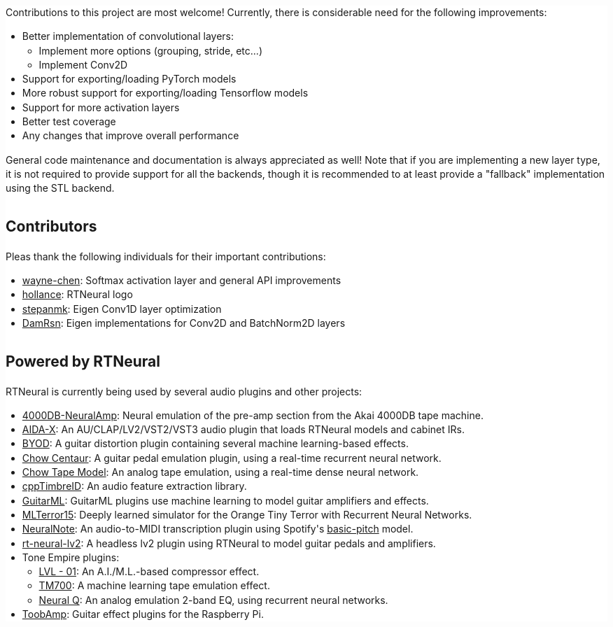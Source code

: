 Contributions to this project are most welcome!
Currently, there is considerable need for the
following improvements:
- Better implementation of convolutional layers:
  - Implement more options (grouping, stride, etc...)
  - Implement Conv2D
- Support for exporting/loading PyTorch models
- More robust support for exporting/loading Tensorflow models
- Support for more activation layers
- Better test coverage
- Any changes that improve overall performance

General code maintenance and documentation is always
appreciated as well! Note that if you are implementing
a new layer type, it is not required to provide support
for all the backends, though it is recommended to at
least provide a "fallback" implementation using the STL
backend.

## Contributors

Pleas thank the following individuals for their important contributions:

- [wayne-chen](https://github.com/wayne-chen): Softmax activation layer and general API improvements
- [hollance](https://github.com/hollance): RTNeural logo
- [stepanmk](https://github.com/stepanmk): Eigen Conv1D layer optimization
- [DamRsn](https://github.com/DamRsn): Eigen implementations for Conv2D and BatchNorm2D layers

## Powered by RTNeural

RTNeural is currently being used by several audio plugins and other projects:

- [4000DB-NeuralAmp](https://github.com/EnrcDamn/4000DB-NeuralAmp): Neural emulation of the pre-amp section from the Akai 4000DB tape machine.
- [AIDA-X](https://github.com/AidaDSP/AIDA-X): An AU/CLAP/LV2/VST2/VST3 audio plugin that loads RTNeural models and cabinet IRs.
- [BYOD](https://github.com/Chowdhury-DSP/BYOD): A guitar distortion plugin containing several machine learning-based effects.
- [Chow Centaur](https://github.com/jatinchowdhury18/KlonCentaur): A guitar pedal emulation plugin, using a real-time recurrent neural network.
- [Chow Tape Model](https://github.com/jatinchowdhury18/AnalogTapeModel): An analog tape emulation, using a real-time dense neural network.
- [cppTimbreID](https://github.com/domenicostefani/cpp-timbreID): An audio feature extraction library.
- [GuitarML](https://guitarml.com/): GuitarML plugins use machine learning to model guitar amplifiers and effects.
- [MLTerror15](https://github.com/IHorvalds/MLTerror15): Deeply learned simulator for the Orange Tiny Terror with Recurrent Neural Networks.
- [NeuralNote](https://github.com/DamRsn/NeuralNote): An audio-to-MIDI transcription plugin using Spotify's [basic-pitch](https://github.com/spotify/basic-pitch) model.
- [rt-neural-lv2](https://github.com/AidaDSP/aidadsp-lv2): A headless lv2 plugin using RTNeural to model guitar pedals and amplifiers.
- Tone Empire plugins:
  - [LVL - 01](https://tone-empire.com/shop/lvl-01/): An A.I./M.L.-based compressor effect.
  - [TM700](https://tone-empire.com/shop/tm700/): A machine learning tape emulation effect.
  - [Neural Q](https://tone-empire.com/shop/neuralq-v2/): An analog emulation 2-band EQ, using recurrent neural networks.
- [ToobAmp](https://github.com/rerdavies/ToobAmp): Guitar effect plugins for the Raspberry Pi.
